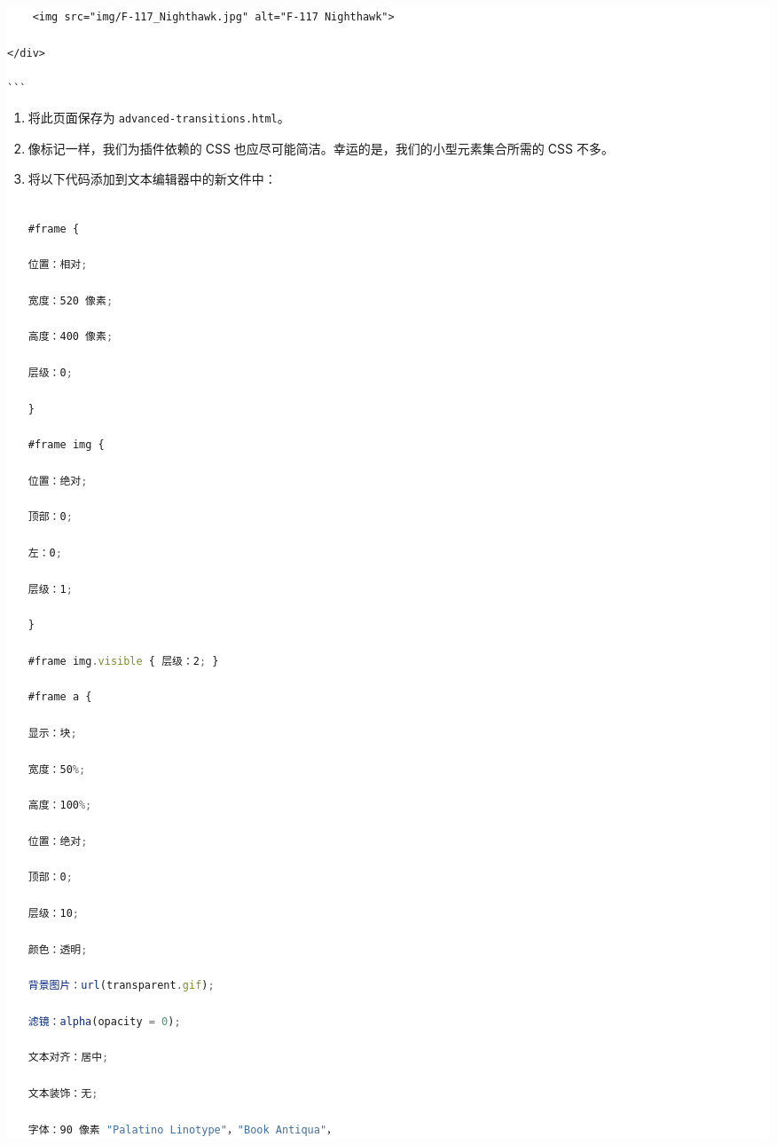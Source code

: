         <img src="img/F-117_Nighthawk.jpg" alt="F-117 Nighthawk">

    </div>

    ```

1.  将此页面保存为 `advanced-transitions.html`。

1.  像标记一样，我们为插件依赖的 CSS 也应尽可能简洁。幸运的是，我们的小型元素集合所需的 CSS 不多。

1.  将以下代码添加到文本编辑器中的新文件中：

    ```js

    #frame {

    位置：相对;

    宽度：520 像素;

    高度：400 像素;

    层级：0;

    }

    #frame img {

    位置：绝对;

    顶部：0;

    左：0;

    层级：1;

    }

    #frame img.visible { 层级：2; }

    #frame a {

    显示：块;

    宽度：50%;

    高度：100%;

    位置：绝对;

    顶部：0;

    层级：10;

    颜色：透明;

    背景图片：url(transparent.gif);

    滤镜：alpha(opacity = 0);

    文本对齐：居中;

    文本装饰：无;

    字体：90 像素 "Palatino Linotype"，"Book Antiqua"，
